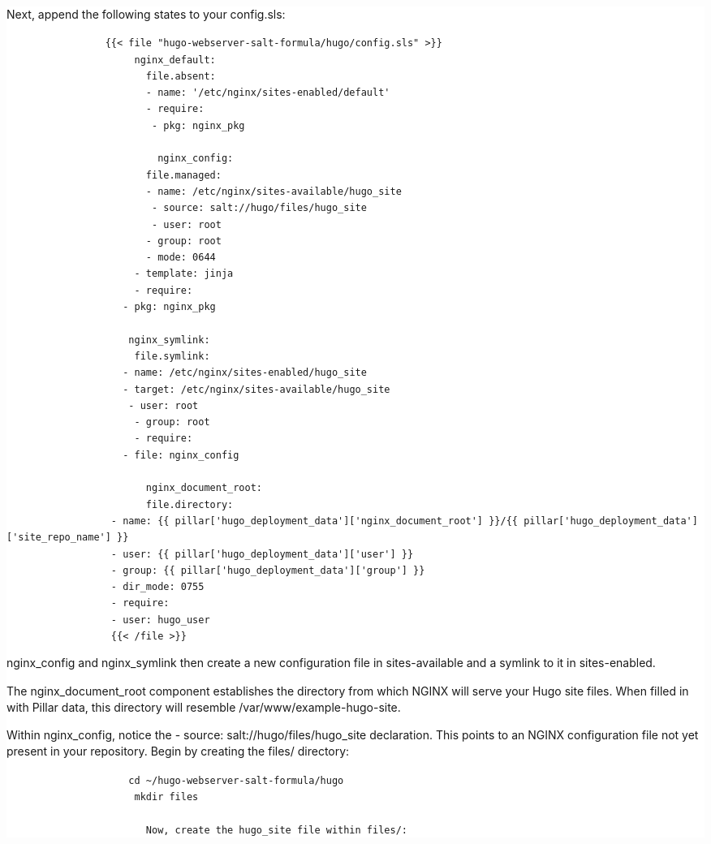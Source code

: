Next, append the following states to your config.sls:

                     {{< file "hugo-webserver-salt-formula/hugo/config.sls" >}}
                          nginx_default:
                            file.absent:
                            - name: '/etc/nginx/sites-enabled/default'
                            - require:
                             - pkg: nginx_pkg

                              nginx_config:
                            file.managed:
                            - name: /etc/nginx/sites-available/hugo_site
                             - source: salt://hugo/files/hugo_site
                             - user: root
                            - group: root
                            - mode: 0644
                          - template: jinja
                          - require:
                        - pkg: nginx_pkg

                         nginx_symlink:
                          file.symlink:
                        - name: /etc/nginx/sites-enabled/hugo_site
                        - target: /etc/nginx/sites-available/hugo_site
                         - user: root
                          - group: root
                          - require:
                        - file: nginx_config

                            nginx_document_root:
                            file.directory:
                      - name: {{ pillar['hugo_deployment_data']['nginx_document_root'] }}/{{ pillar['hugo_deployment_data']['site_repo_name'] }}
                      - user: {{ pillar['hugo_deployment_data']['user'] }}
                      - group: {{ pillar['hugo_deployment_data']['group'] }}
                      - dir_mode: 0755
                      - require:
                      - user: hugo_user
                      {{< /file >}}

nginx_config and nginx_symlink then create a new configuration file in sites-available and a symlink to it in sites-enabled.

The nginx_document_root component establishes the directory from which NGINX will serve your Hugo site files. When filled in with Pillar data, this directory will resemble /var/www/example-hugo-site.

Within nginx_config, notice the - source: salt://hugo/files/hugo_site declaration. This points to an NGINX configuration file not yet present in your repository. Begin by creating the files/ directory:

                         cd ~/hugo-webserver-salt-formula/hugo
                          mkdir files

                            Now, create the hugo_site file within files/:

